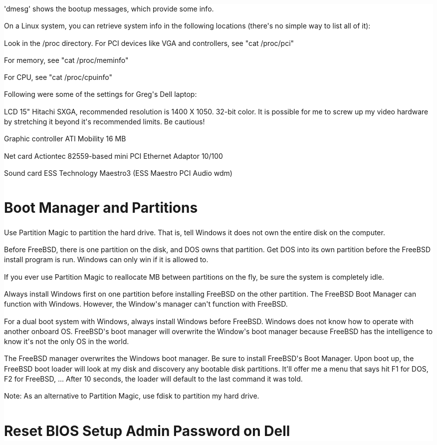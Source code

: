 'dmesg' shows the bootup messages, which provide some info.

On a Linux system, you can retrieve system info in the following locations (there's no simple way to list all of it):

Look in the /proc directory. For PCI devices like VGA and controllers, see "cat /proc/pci"

For memory,  see "cat /proc/meminfo"

For CPU, see "cat /proc/cpuinfo"

Following were some of the settings for Greg's Dell laptop:

   LCD			15" Hitachi SXGA, recommended resolution is
			1400 X 1050. 32-bit color. It is possible for
			me to screw up my video hardware by stretching
			it beyond it's recommended limits. Be cautious! 
   
   Graphic controller	ATI Mobility 16 MB

   Net card		Actiontec 82559-based mini PCI Ethernet
			Adaptor 10/100

   Sound card		ESS Technology Maestro3 (ESS Maestro PCI Audio wdm)

# Boot Manager and Partitions

Use Partition Magic to partition the hard drive. That is, tell Windows
it does not own the entire disk on the computer.

Before FreeBSD, there is one partition on the disk, and DOS owns that
partition. Get DOS into its own partition before the FreeBSD install
program is run. Windows can only win if it is allowed to.

If you ever use Partition Magic to reallocate MB between partitions on
the fly, be sure the system is completely idle. 

Always install Windows first on one partition before installing FreeBSD
on the other partition. The FreeBSD Boot Manager can function with
Windows. However, the Window's manager can't function with FreeBSD.

For a dual boot system with Windows, always install Windows before
FreeBSD. Windows does not know how to operate with another onboard
OS. FreeBSD's boot manager will overwrite the Window's boot manager
because FreeBSD has the intelligence to know it's not the only OS
in the world.

The FreeBSD manager overwrites the Windows boot manager. Be sure to
install FreeBSD's Boot Manager. Upon boot up, the FreeBSD boot loader
will look at my disk and discovery any bootable disk partitions. It'll
offer me a menu that says hit F1 for DOS, F2 for FreeBSD, ... After 10
seconds, the loader will default to the last command it was told. 

Note: As an alternative to Partition Magic, use fdisk to partition my hard
drive.

# Reset BIOS Setup Admin Password on Dell
